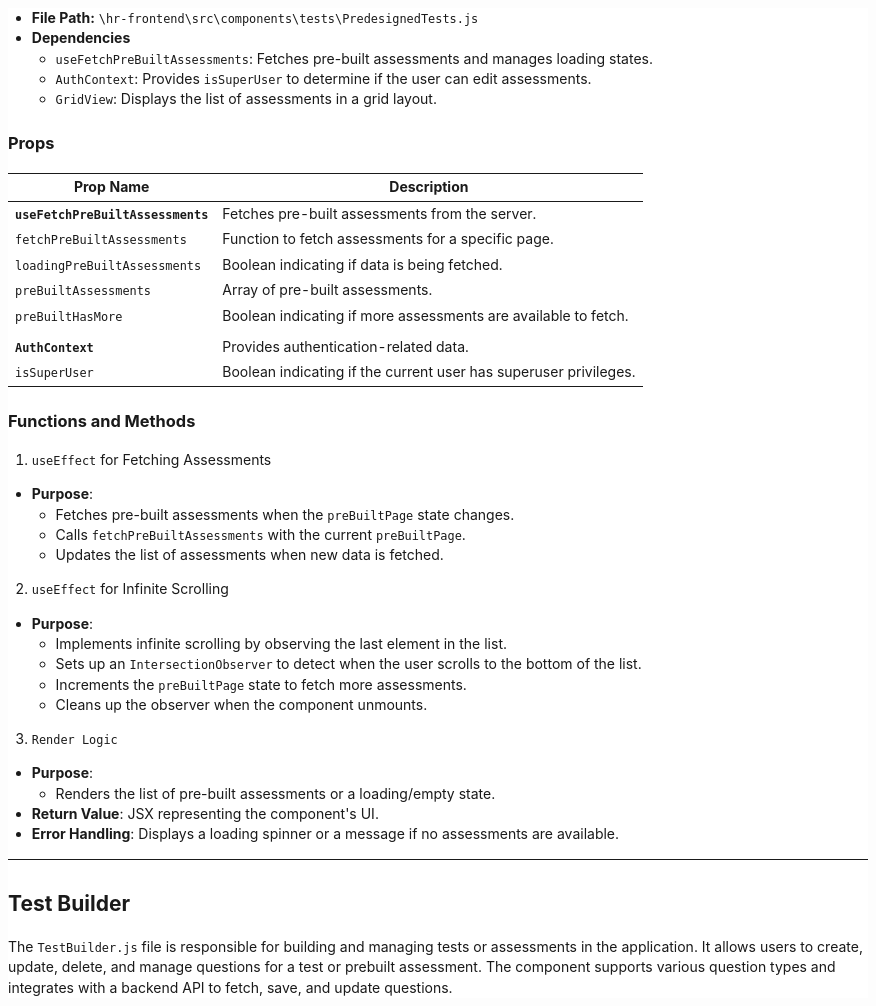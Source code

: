 - **File Path:** `\hr-frontend\src\components\tests\PredesignedTests.js`
- **Dependencies**
    - `useFetchPreBuiltAssessments`: Fetches pre-built assessments and manages loading states.
    - `AuthContext`: Provides `isSuperUser` to determine if the user can edit assessments.
    - `GridView`: Displays the list of assessments in a grid layout.

### Props
|Prop Name| Description|
|---|---|
|**`useFetchPreBuiltAssessments`**|Fetches pre-built assessments from the server.|
|`fetchPreBuiltAssessments`| Function to fetch assessments for a specific page.|
|`loadingPreBuiltAssessments`| Boolean indicating if data is being fetched.|
|`preBuiltAssessments`| Array of pre-built assessments.|
|`preBuiltHasMore`| Boolean indicating if more assessments are available to fetch.|
|||
|**`AuthContext`**| Provides authentication-related data.|
|`isSuperUser`| Boolean indicating if the current user has superuser privileges.|

### Functions and Methods

1. `useEffect` for Fetching Assessments
- **Purpose**:
    - Fetches pre-built assessments when the `preBuiltPage` state changes.
    - Calls `fetchPreBuiltAssessments` with the current `preBuiltPage`.
    - Updates the list of assessments when new data is fetched.

2. `useEffect` for Infinite Scrolling
- **Purpose**:
    - Implements infinite scrolling by observing the last element in the list.
    - Sets up an `IntersectionObserver` to detect when the user scrolls to the bottom of the list.
    - Increments the `preBuiltPage` state to fetch more assessments.
    - Cleans up the observer when the component unmounts.

3. `Render Logic`
- **Purpose**: 
    - Renders the list of pre-built assessments or a loading/empty state.
- **Return Value**: JSX representing the component's UI.
- **Error Handling**: Displays a loading spinner or a message if no assessments are available.

---

## Test Builder

The `TestBuilder.js` file is responsible for building and managing tests or assessments in the application. It allows users to create, update, delete, and manage questions for a test or prebuilt assessment. The component supports various question types and integrates with a backend API to fetch, save, and update questions.
